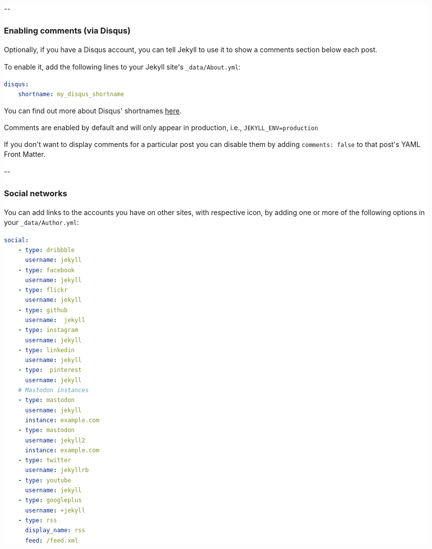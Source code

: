 --

### Enabling comments (via Disqus)

Optionally, if you have a Disqus account, you can tell Jekyll to use it to show a comments section below each post.

To enable it, add the following lines to your Jekyll site's `_data/About.yml`:

```yaml
disqus:
    shortname: my_disqus_shortname
```

You can find out more about Disqus' shortnames [here](https://help.disqus.com/customer/portal/articles/466208).

Comments are enabled by default and will only appear in production, i.e., `JEKYLL_ENV=production`

If you don't want to display comments for a particular post you can disable them by adding `comments: false` to that post's YAML Front Matter.

--

### Social networks

You can add links to the accounts you have on other sites, with respective icon, by adding one or more of the following options in your `_data/Author.yml`:

```yaml
social:
    - type: dribbble
      username: jekyll
    - type: facebook
      username: jekyll
    - type: flickr
      username: jekyll
    - type: github
      username:  jekyll
    - type: instagram
      username: jekyll
    - type: linkedin
      username: jekyll
    - type:  pinterest
      username: jekyll
    # Mastodon instances
    - type: mastodon
      username: jekyll
      instance: example.com
    - type: mastodon
      username: jekyll2
      instance: example.com
    - type: twitter
      username: jekyllrb
    - type: youtube
      username: jekyll
    - type: googleplus
      username: +jekyll
    - type: rss
      display_name: rss
      feed: /feed.xml
```
